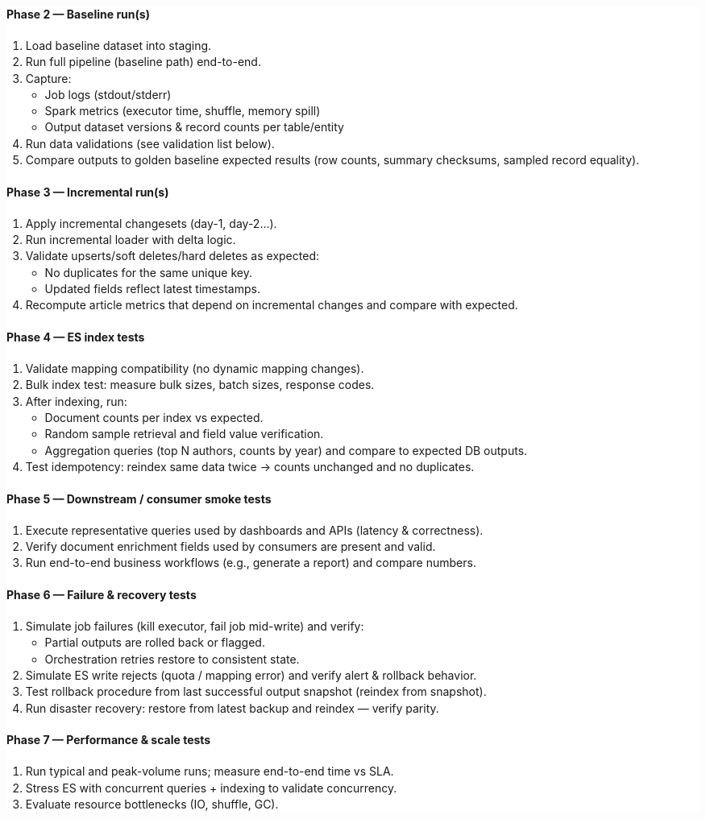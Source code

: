 #### Phase 2 — Baseline run(s)

1. Load baseline dataset into staging.
2. Run full pipeline (baseline path) end-to-end.
3. Capture:
    - Job logs (stdout/stderr)
    - Spark metrics (executor time, shuffle, memory spill)
    - Output dataset versions & record counts per table/entity
4. Run data validations (see validation list below).
5. Compare outputs to golden baseline expected results (row counts, summary checksums, sampled record equality).


#### Phase 3 — Incremental run(s)

1. Apply incremental changesets (day-1, day-2...).
2. Run incremental loader with delta logic.
3. Validate upserts/soft deletes/hard deletes as expected:
    - No duplicates for the same unique key.
    - Updated fields reflect latest timestamps.
4. Recompute article metrics that depend on incremental changes and compare with expected.


#### Phase 4 — ES index tests

1. Validate mapping compatibility (no dynamic mapping changes).
2. Bulk index test: measure bulk sizes, batch sizes, response codes.
3. After indexing, run:
    - Document counts per index vs expected.
    - Random sample retrieval and field value verification.
    - Aggregation queries (top N authors, counts by year) and compare to expected DB outputs.
4. Test idempotency: reindex same data twice → counts unchanged and no duplicates.


#### Phase 5 — Downstream / consumer smoke tests

1. Execute representative queries used by dashboards and APIs (latency & correctness).
2. Verify document enrichment fields used by consumers are present and valid.
3. Run end-to-end business workflows (e.g., generate a report) and compare numbers.


#### Phase 6 — Failure & recovery tests

1. Simulate job failures (kill executor, fail job mid-write) and verify:
    - Partial outputs are rolled back or flagged.
    - Orchestration retries restore to consistent state.
2. Simulate ES write rejects (quota / mapping error) and verify alert & rollback behavior.
3. Test rollback procedure from last successful output snapshot (reindex from snapshot).
4. Run disaster recovery: restore from latest backup and reindex — verify parity.


#### Phase 7 — Performance & scale tests

1. Run typical and peak-volume runs; measure end-to-end time vs SLA.
2. Stress ES with concurrent queries + indexing to validate concurrency.
3. Evaluate resource bottlenecks (IO, shuffle, GC).
